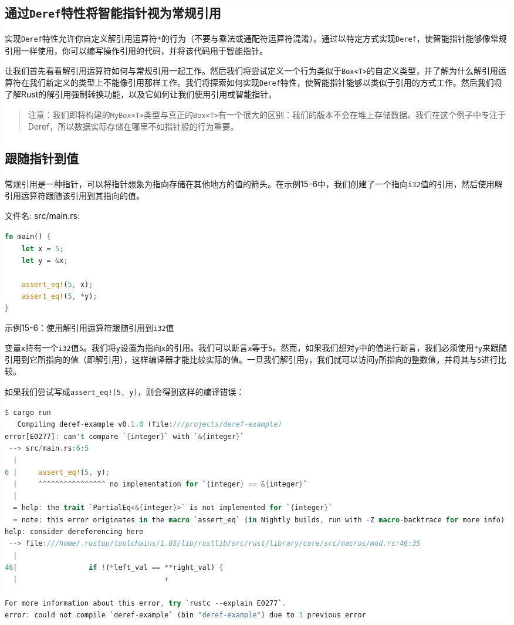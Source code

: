 ## 通过`Deref`特性将智能指针视为常规引用

实现`Deref`特性允许你自定义解引用运算符`*`的行为（不要与乘法或通配符运算符混淆）。通过以特定方式实现`Deref`，使智能指针能够像常规引用一样使用，你可以编写操作引用的代码，并将该代码用于智能指针。

让我们首先看看解引用运算符如何与常规引用一起工作。然后我们将尝试定义一个行为类似于`Box<T>`的自定义类型，并了解为什么解引用运算符在我们新定义的类型上不能像引用那样工作。我们将探索如何实现`Deref`特性，使智能指针能够以类似于引用的方式工作。然后我们将了解Rust的解引用强制转换功能，以及它如何让我们使用引用或智能指针。

> 注意：我们即将构建的`MyBox<T>`类型与真正的`Box<T>`有一个很大的区别：我们的版本不会在堆上存储数据。我们在这个例子中专注于Deref，所以数据实际存储在哪里不如指针般的行为重要。

## 跟随指针到值

常规引用是一种指针，可以将指针想象为指向存储在其他地方的值的箭头。在示例15-6中，我们创建了一个指向`i32`值的引用，然后使用解引用运算符跟随该引用到其指向的值。

文件名: src/main.rs:

```rust
fn main() {
    let x = 5;
    let y = &x;

    assert_eq!(5, x);
    assert_eq!(5, *y);
}
```

示例15-6：使用解引用运算符跟随引用到`i32`值

变量`x`持有一个`i32`值`5`。我们将`y`设置为指向`x`的引用。我们可以断言`x`等于`5`。然而，如果我们想对`y`中的值进行断言，我们必须使用`*y`来跟随引用到它所指向的值（即解引用），这样编译器才能比较实际的值。一旦我们解引用`y`，我们就可以访问`y`所指向的整数值，并将其与`5`进行比较。

如果我们尝试写成`assert_eq!(5, y)`，则会得到这样的编译错误：

```rust
$ cargo run
   Compiling deref-example v0.1.0 (file:///projects/deref-example)
error[E0277]: can't compare `{integer}` with `&{integer}`
 --> src/main.rs:6:5
  |
6 |     assert_eq!(5, y);
  |     ^^^^^^^^^^^^^^^^ no implementation for `{integer} == &{integer}`
  |
  = help: the trait `PartialEq<&{integer}>` is not implemented for `{integer}`
  = note: this error originates in the macro `assert_eq` (in Nightly builds, run with -Z macro-backtrace for more info)
help: consider dereferencing here
 --> file:///home/.rustup/toolchains/1.85/lib/rustlib/src/rust/library/core/src/macros/mod.rs:46:35
  |
46|                 if !(*left_val == **right_val) {
  |                                   +

For more information about this error, try `rustc --explain E0277`.
error: could not compile `deref-example` (bin "deref-example") due to 1 previous error
```
